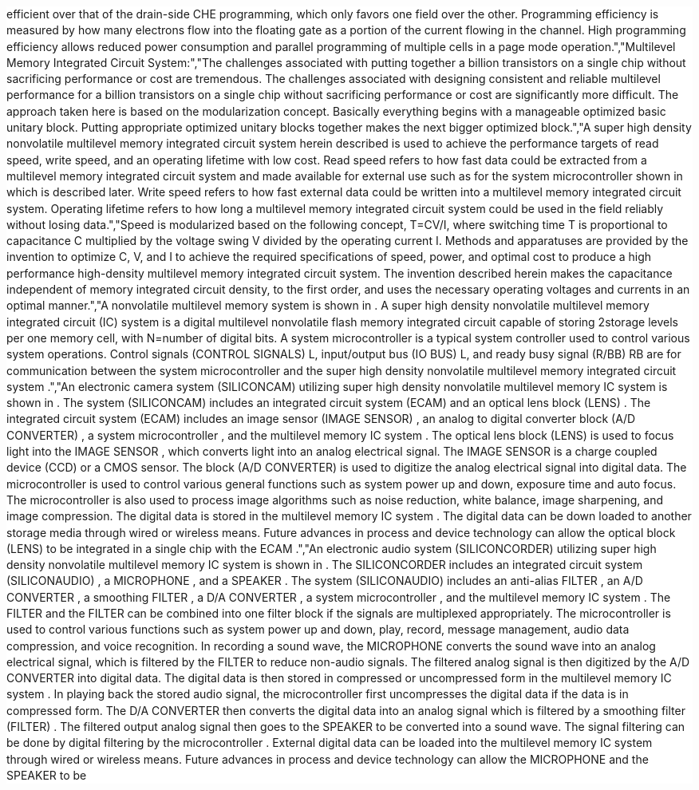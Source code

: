 efficient over that of the drain-side CHE programming, which only favors one field over the other. Programming efficiency is measured by how many electrons flow into the floating gate as a portion of the current flowing in the channel. High programming efficiency allows reduced power consumption and parallel programming of multiple cells in a page mode operation.","Multilevel Memory Integrated Circuit System:","The challenges associated with putting together a billion transistors on a single chip without sacrificing performance or cost are tremendous. The challenges associated with designing consistent and reliable multilevel performance for a billion transistors on a single chip without sacrificing performance or cost are significantly more difficult. The approach taken here is based on the modularization concept. Basically everything begins with a manageable optimized basic unitary block. Putting appropriate optimized unitary blocks together makes the next bigger optimized block.","A super high density nonvolatile multilevel memory integrated circuit system herein described is used to achieve the performance targets of read speed, write speed, and an operating lifetime with low cost. Read speed refers to how fast data could be extracted from a multilevel memory integrated circuit system and made available for external use such as for the system microcontroller  shown in  which is described later. Write speed refers to how fast external data could be written into a multilevel memory integrated circuit system. Operating lifetime refers to how long a multilevel memory integrated circuit system could be used in the field reliably without losing data.","Speed is modularized based on the following concept, T=CV\/I, where switching time T is proportional to capacitance C multiplied by the voltage swing V divided by the operating current I. Methods and apparatuses are provided by the invention to optimize C, V, and I to achieve the required specifications of speed, power, and optimal cost to produce a high performance high-density multilevel memory integrated circuit system. The invention described herein makes the capacitance independent of memory integrated circuit density, to the first order, and uses the necessary operating voltages and currents in an optimal manner.","A nonvolatile multilevel memory system is shown in . A super high density nonvolatile multilevel memory integrated circuit (IC) system  is a digital multilevel nonvolatile flash memory integrated circuit capable of storing 2storage levels per one memory cell, with N=number of digital bits. A system microcontroller  is a typical system controller used to control various system operations. Control signals (CONTROL SIGNALS) L, input\/output bus (IO BUS) L, and ready busy signal (R\/BB) RB are for communication between the system microcontroller  and the super high density nonvolatile multilevel memory integrated circuit system .","An electronic camera system (SILICONCAM)  utilizing super high density nonvolatile multilevel memory IC system  is shown in . The system (SILICONCAM)  includes an integrated circuit system (ECAM)  and an optical lens block (LENS) . The integrated circuit system (ECAM)  includes an image sensor (IMAGE SENSOR) , an analog to digital converter block (A\/D CONVERTER) , a system microcontroller , and the multilevel memory IC system . The optical lens block (LENS)  is used to focus light into the IMAGE SENSOR , which converts light into an analog electrical signal. The IMAGE SENSOR  is a charge coupled device (CCD) or a CMOS sensor. The block (A\/D CONVERTER)  is used to digitize the analog electrical signal into digital data. The microcontroller  is used to control various general functions such as system power up and down, exposure time and auto focus. The microcontroller  is also used to process image algorithms such as noise reduction, white balance, image sharpening, and image compression. The digital data is stored in the multilevel memory IC system . The digital data can be down loaded to another storage media through wired or wireless means. Future advances in process and device technology can allow the optical block (LENS)  to be integrated in a single chip with the ECAM .","An electronic audio system (SILICONCORDER)  utilizing super high density nonvolatile multilevel memory IC system  is shown in . The SILICONCORDER  includes an integrated circuit system (SILICONAUDIO) , a MICROPHONE , and a SPEAKER . The system (SILICONAUDIO)  includes an anti-alias FILTER , an A\/D CONVERTER , a smoothing FILTER , a D\/A CONVERTER , a system microcontroller , and the multilevel memory IC system . The FILTER  and the FILTER  can be combined into one filter block if the signals are multiplexed appropriately. The microcontroller  is used to control various functions such as system power up and down, play, record, message management, audio data compression, and voice recognition. In recording a sound wave, the MICROPHONE  converts the sound wave into an analog electrical signal, which is filtered by the FILTER  to reduce non-audio signals. The filtered analog signal is then digitized by the A\/D CONVERTER  into digital data. The digital data is then stored in compressed or uncompressed form in the multilevel memory IC system . In playing back the stored audio signal, the microcontroller  first uncompresses the digital data if the data is in compressed form. The D\/A CONVERTER  then converts the digital data into an analog signal which is filtered by a smoothing filter (FILTER) . The filtered output analog signal then goes to the SPEAKER  to be converted into a sound wave. The signal filtering can be done by digital filtering by the microcontroller . External digital data can be loaded into the multilevel memory IC system  through wired or wireless means. Future advances in process and device technology can allow the MICROPHONE  and the SPEAKER  to be